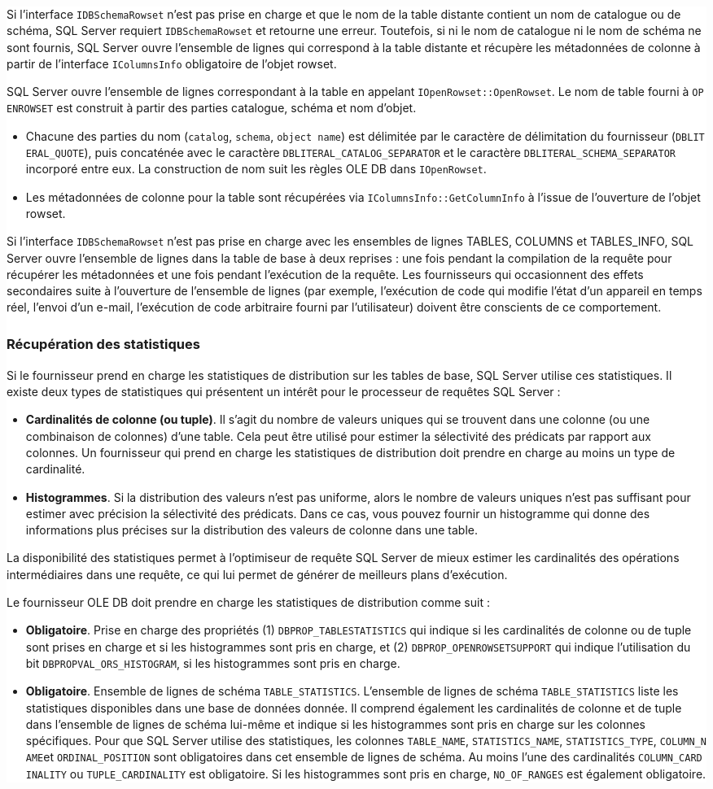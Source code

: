 Si l’interface `IDBSchemaRowset` n’est pas prise en charge et que le nom de la table distante contient un nom de catalogue ou de schéma, SQL Server requiert `IDBSchemaRowset` et retourne une erreur. Toutefois, si ni le nom de catalogue ni le nom de schéma ne sont fournis, SQL Server ouvre l’ensemble de lignes qui correspond à la table distante et récupère les métadonnées de colonne à partir de l’interface `IColumnsInfo` obligatoire de l’objet rowset.

SQL Server ouvre l’ensemble de lignes correspondant à la table en appelant `IOpenRowset::OpenRowset`. Le nom de table fourni à `OPENROWSET` est construit à partir des parties catalogue, schéma et nom d’objet.

- Chacune des parties du nom (`catalog`, `schema`, `object name`) est délimitée par le caractère de délimitation du fournisseur (`DBLITERAL_QUOTE`), puis concaténée avec le caractère `DBLITERAL_CATALOG_SEPARATOR` et le caractère `DBLITERAL_SCHEMA_SEPARATOR` incorporé entre eux. La construction de nom suit les règles OLE DB dans `IOpenRowset`.

- Les métadonnées de colonne pour la table sont récupérées via `IColumnsInfo::GetColumnInfo` à l’issue de l’ouverture de l’objet rowset.

Si l’interface `IDBSchemaRowset` n’est pas prise en charge avec les ensembles de lignes TABLES, COLUMNS et TABLES_INFO, SQL Server ouvre l’ensemble de lignes dans la table de base à deux reprises : une fois pendant la compilation de la requête pour récupérer les métadonnées et une fois pendant l’exécution de la requête. Les fournisseurs qui occasionnent des effets secondaires suite à l’ouverture de l’ensemble de lignes (par exemple, l’exécution de code qui modifie l’état d’un appareil en temps réel, l’envoi d’un e-mail, l’exécution de code arbitraire fourni par l’utilisateur) doivent être conscients de ce comportement.

### <a name="statistics-retrieval"></a>Récupération des statistiques

Si le fournisseur prend en charge les statistiques de distribution sur les tables de base, SQL Server utilise ces statistiques. Il existe deux types de statistiques qui présentent un intérêt pour le processeur de requêtes SQL Server :

- **Cardinalités de colonne (ou tuple)**. Il s’agit du nombre de valeurs uniques qui se trouvent dans une colonne (ou une combinaison de colonnes) d’une table. Cela peut être utilisé pour estimer la sélectivité des prédicats par rapport aux colonnes. Un fournisseur qui prend en charge les statistiques de distribution doit prendre en charge au moins un type de cardinalité.

- **Histogrammes**. Si la distribution des valeurs n’est pas uniforme, alors le nombre de valeurs uniques n’est pas suffisant pour estimer avec précision la sélectivité des prédicats. Dans ce cas, vous pouvez fournir un histogramme qui donne des informations plus précises sur la distribution des valeurs de colonne dans une table.

La disponibilité des statistiques permet à l’optimiseur de requête SQL Server de mieux estimer les cardinalités des opérations intermédiaires dans une requête, ce qui lui permet de générer de meilleurs plans d’exécution.

Le fournisseur OLE DB doit prendre en charge les statistiques de distribution comme suit :

- **Obligatoire**. Prise en charge des propriétés (1) `DBPROP_TABLESTATISTICS` qui indique si les cardinalités de colonne ou de tuple sont prises en charge et si les histogrammes sont pris en charge, et (2) `DBPROP_OPENROWSETSUPPORT` qui indique l’utilisation du bit `DBPROPVAL_ORS_HISTOGRAM`, si les histogrammes sont pris en charge.

- **Obligatoire**. Ensemble de lignes de schéma `TABLE_STATISTICS`. L’ensemble de lignes de schéma `TABLE_STATISTICS` liste les statistiques disponibles dans une base de données donnée. Il comprend également les cardinalités de colonne et de tuple dans l’ensemble de lignes de schéma lui-même et indique si les histogrammes sont pris en charge sur les colonnes spécifiques. Pour que SQL Server utilise des statistiques, les colonnes `TABLE_NAME`, `STATISTICS_NAME`, `STATISTICS_TYPE`, `COLUMN_NAME`et `ORDINAL_POSITION` sont obligatoires dans cet ensemble de lignes de schéma. Au moins l’une des cardinalités `COLUMN_CARDINALITY` ou `TUPLE_CARDINALITY` est obligatoire. Si les histogrammes sont pris en charge, `NO_OF_RANGES` est également obligatoire.
